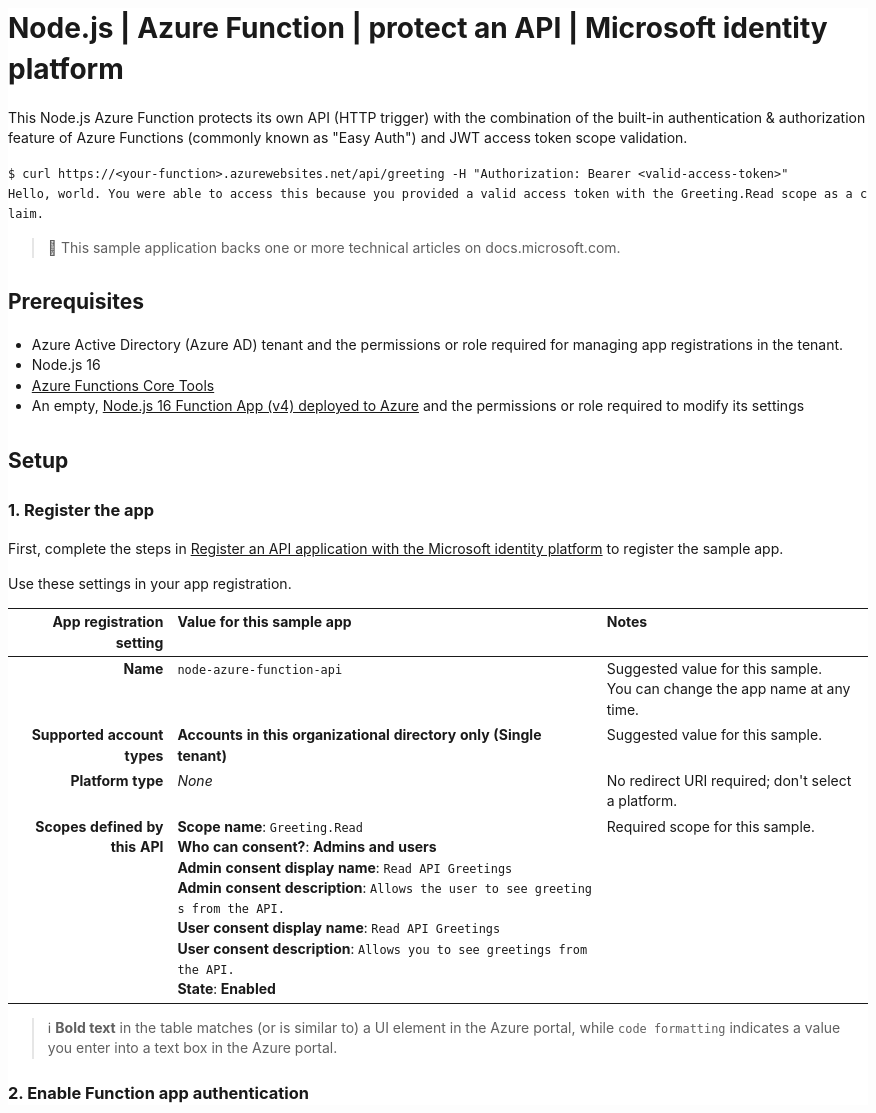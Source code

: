

# Node.js | Azure Function | protect an API | Microsoft identity platform



This Node.js Azure Function protects its own API (HTTP trigger) with the combination of the built-in authentication & authorization feature of Azure Functions (commonly known as "Easy Auth") and JWT access token scope validation.

```console
$ curl https://<your-function>.azurewebsites.net/api/greeting -H "Authorization: Bearer <valid-access-token>"
Hello, world. You were able to access this because you provided a valid access token with the Greeting.Read scope as a claim.
```

> :page_with_curl: This sample application backs one or more technical articles on docs.microsoft.com. 
## Prerequisites

- Azure Active Directory (Azure AD) tenant and the permissions or role required for managing app registrations in the tenant.
- Node.js 16
- [Azure Functions Core Tools](https://docs.microsoft.com/azure/azure-functions/functions-run-local)
- An empty, [Node.js 16 Function App (v4) deployed to Azure](https://docs.microsoft.com/en-us/azure/azure-functions/create-first-function-cli-node) and the permissions or role required to modify its settings

## Setup

### 1. Register the app

First, complete the steps in [Register an API application with the Microsoft identity platform](https://docs.microsoft.com/azure/active-directory/develop/quickstart-configure-app-expose-web-apis#register-the-web-api) to register the sample app.

Use these settings in your app registration.

| App registration <br/> setting | Value for this sample app                                            | Notes                                                                           |
|-------------------------------:|:---------------------------------------------------------------------|:--------------------------------------------------------------------------------|
| **Name**                       | `node-azure-function-api`                                            | Suggested value for this sample. <br/> You can change the app name at any time. |
| **Supported account types**    | **Accounts in this organizational directory only (Single tenant)**   | Suggested value for this sample.                                                |
| **Platform type**              | _None_                                                               | No redirect URI required; don't select a platform.                              |
| **Scopes defined by this API** | **Scope name**: `Greeting.Read`<br/>**Who can consent?**: **Admins and users**<br/>**Admin consent display name**: `Read API Greetings`<br/>**Admin consent description**: `Allows the user to see greetings from the API.`<br/>**User consent display name**: `Read API Greetings`<br/>**User consent description**: `Allows you to see greetings from the API.`<br/>**State**: **Enabled** | Required scope for this sample. |

> :information_source: **Bold text** in the table matches (or is similar to) a UI element in the Azure portal, while `code formatting` indicates a value you enter into a text box in the Azure portal.
### 2. Enable Function app authentication
